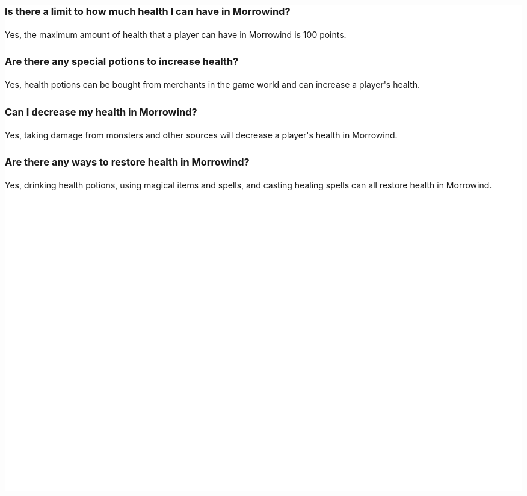 <h3>Is there a limit to how much health I can have in Morrowind?</h3>
<p>Yes, the maximum amount of health that a player can have in Morrowind is 100 points.</p>

<h3>Are there any special potions to increase health?</h3>
<p>Yes, health potions can be bought from merchants in the game world and can increase a player's health.</p>

<h3>Can I decrease my health in Morrowind?</h3>
<p>Yes, taking damage from monsters and other sources will decrease a player's health in Morrowind.</p>

<h3>Are there any ways to restore health in Morrowind?</h3>
<p>Yes, drinking health potions, using magical items and spells, and casting healing spells can all restore health in Morrowind.</p>

<div style="position: relative; padding-bottom: 56.25%; overflow: hidden"><iframe src="https://www.youtube.com/embed/dV6STfr9z0E" frameborder="0" allow="accelerometer; autoplay; clipboard-write; encrypted-media; gyroscope; picture-in-picture; web-share" allowfullscreen style="position: absolute; top: 0; left: 0; width: 100%; height: 100%;"></iframe>
</div>